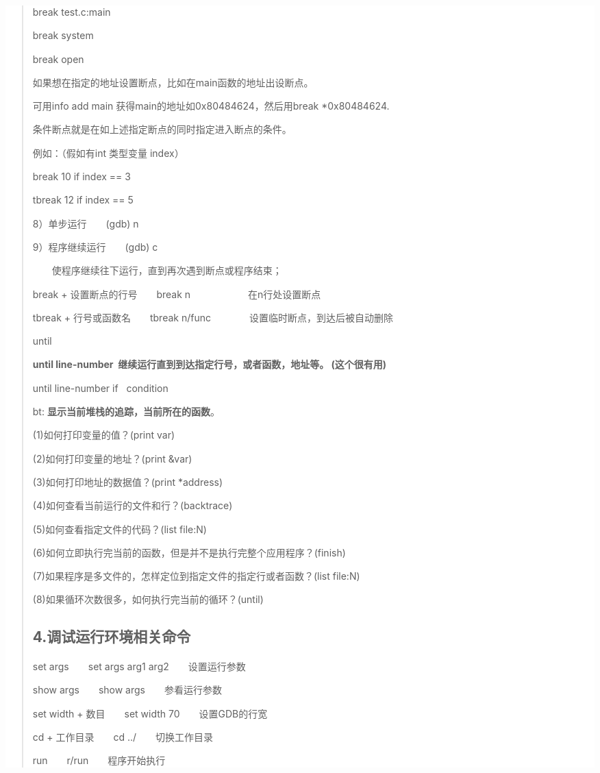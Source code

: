 > break test.c:main
> 
> break system
> 
> break open
> 
> 如果想在指定的地址设置断点，比如在main函数的地址出设断点。
> 
> 可用info add main 获得main的地址如0x80484624，然后用break *0x80484624.
> 
> 条件断点就是在如上述指定断点的同时指定进入断点的条件。
> 
> 例如：（假如有int 类型变量 index）
> 
> break 10 if index == 3
> 
> tbreak 12 if index == 5
> 
> 8）单步运行　　(gdb) n
> 
> 9）程序继续运行　　(gdb) c
> 
> 　　使程序继续往下运行，直到再次遇到断点或程序结束；
> 
> break + 设置断点的行号　　break n　　　　　　在n行处设置断点
> 
> tbreak + 行号或函数名　　tbreak n/func　　　　设置临时断点，到达后被自动删除
> 
> until   
> 
> **until line-number  继续运行直到到达指定行号，或者函数，地址等。 (这个很有用)**
> 
> until line-number if   condition
> 
> bt:  **显示当前堆栈的追踪，当前所在的函数**。
> 
> (1)如何打印变量的值？(print var) 
> 
> (2)如何打印变量的地址？(print &var) 
> 
> (3)如何打印地址的数据值？(print *address) 
> 
> (4)如何查看当前运行的文件和行？(backtrace) 
> 
> (5)如何查看指定文件的代码？(list file:N) 
> 
> (6)如何立即执行完当前的函数，但是并不是执行完整个应用程序？(finish) 
> 
> (7)如果程序是多文件的，怎样定位到指定文件的指定行或者函数？(list file:N) 
> 
> (8)如果循环次数很多，如何执行完当前的循环？(until) 
> 
> ## **4.调试运行环境相关命令**
> 
> set args　　set args arg1 arg2　　设置运行参数
> 
> show args　　show args　　参看运行参数
> 
> set width + 数目　　set width 70　　设置GDB的行宽
> 
> cd + 工作目录　　cd ../　　切换工作目录
> 
> run　　r/run　　程序开始执行
> 